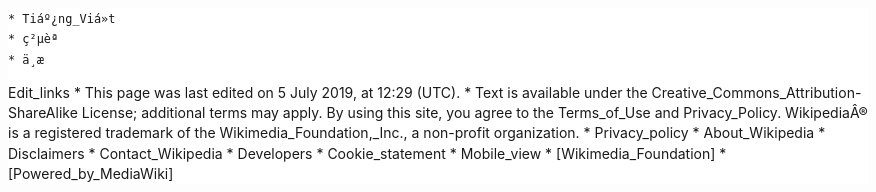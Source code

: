     * Tiáº¿ng_Viá»t
    * ç²µèª
    * ä¸­æ
Edit_links
    * This page was last edited on 5 July 2019, at 12:29 (UTC).
    * Text is available under the Creative_Commons_Attribution-ShareAlike
      License; additional terms may apply. By using this site, you agree to the
      Terms_of_Use and Privacy_Policy. WikipediaÂ® is a registered trademark of
      the Wikimedia_Foundation,_Inc., a non-profit organization.
    * Privacy_policy
    * About_Wikipedia
    * Disclaimers
    * Contact_Wikipedia
    * Developers
    * Cookie_statement
    * Mobile_view
    * [Wikimedia_Foundation]
    * [Powered_by_MediaWiki]
